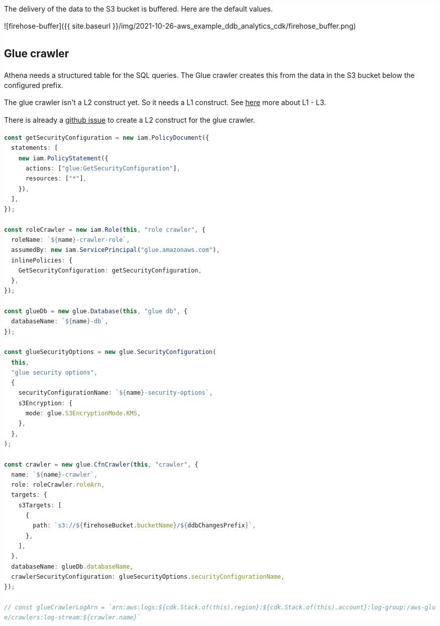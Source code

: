 The delivery of the data to the S3 bucket is buffered. Here are the default values.

![firehose-buffer]({{ site.baseurl }}/img/2021-10-26-aws_example_ddb_analytics_cdk/firehose_buffer.png)

## Glue crawler

Athena needs a structured table for the SQL queries. The Glue crawler creates this from the data in the S3 bucket below the configured prefix.

The glue crawler isn't a L2 construct yet. So it needs a L1 construct. See [here](https://blog.phillipninan.com/a-no-nonsense-guide-to-aws-cloud-development-kit-cdk) more about L1 - L3.

There is already a [github issue](https://github.com/aws/aws-cdk/issues/8863) to create a L2 construct for the glue crawler.

```typescript
const getSecurityConfiguration = new iam.PolicyDocument({
  statements: [
    new iam.PolicyStatement({
      actions: ["glue:GetSecurityConfiguration"],
      resources: ["*"],
    }),
  ],
});

const roleCrawler = new iam.Role(this, "role crawler", {
  roleName: `${name}-crawler-role`,
  assumedBy: new iam.ServicePrincipal("glue.amazonaws.com"),
  inlinePolicies: {
    GetSecurityConfiguration: getSecurityConfiguration,
  },
});

const glueDb = new glue.Database(this, "glue db", {
  databaseName: `${name}-db`,
});

const glueSecurityOptions = new glue.SecurityConfiguration(
  this,
  "glue security options",
  {
    securityConfigurationName: `${name}-security-options`,
    s3Encryption: {
      mode: glue.S3EncryptionMode.KMS,
    },
  },
);

const crawler = new glue.CfnCrawler(this, "crawler", {
  name: `${name}-crawler`,
  role: roleCrawler.roleArn,
  targets: {
    s3Targets: [
      {
        path: `s3://${firehoseBucket.bucketName}/${ddbChangesPrefix}`,
      },
    ],
  },
  databaseName: glueDb.databaseName,
  crawlerSecurityConfiguration: glueSecurityOptions.securityConfigurationName,
});

// const glueCrawlerLogArn = `arn:aws:logs:${cdk.Stack.of(this).region}:${cdk.Stack.of(this).account}:log-group:/aws-glue/crawlers:log-stream:${crawler.name}`
```